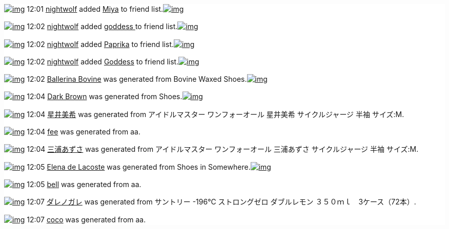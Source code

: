 [![img](http://www.deviantsart.com/2ab2rfe.jpeg)](http://www.barcodekanojo.com/user/302328/nightwolf) 12:01 [nightwolf](http://www.barcodekanojo.com/user/302328/nightwolf) added [Miya](http://www.barcodekanojo.com/kanojo/2941911/Miya) to friend list.[![img](http://www.deviantsart.com/3op8e1c.png)](http://www.barcodekanojo.com/kanojo/2941911/Miya)

[![img](http://www.deviantsart.com/2ab2rfe.jpeg)](http://www.barcodekanojo.com/user/302328/nightwolf) 12:02 [nightwolf](http://www.barcodekanojo.com/user/302328/nightwolf) added [goddess ](http://www.barcodekanojo.com/kanojo/2597276/goddess%20) to friend list.[![img](http://www.deviantsart.com/22pommb.png)](http://www.barcodekanojo.com/kanojo/2597276/goddess%20)

[![img](http://www.deviantsart.com/2ab2rfe.jpeg)](http://www.barcodekanojo.com/user/302328/nightwolf) 12:02 [nightwolf](http://www.barcodekanojo.com/user/302328/nightwolf) added [Paprika](http://www.barcodekanojo.com/kanojo/2950749/Paprika) to friend list.[![img](http://www.deviantsart.com/8ipqc.png)](http://www.barcodekanojo.com/kanojo/2950749/Paprika)

[![img](http://www.deviantsart.com/2ab2rfe.jpeg)](http://www.barcodekanojo.com/user/302328/nightwolf) 12:02 [nightwolf](http://www.barcodekanojo.com/user/302328/nightwolf) added [Goddess](http://www.barcodekanojo.com/kanojo/2581551/Goddess) to friend list.[![img](http://www.deviantsart.com/37op194.png)](http://www.barcodekanojo.com/kanojo/2581551/Goddess)

[![img](http://www.deviantsart.com/uj93tr.png)](http://www.barcodekanojo.com/kanojo/3107896/Ballerina%20Bovine) 12:02 [Ballerina Bovine](http://www.barcodekanojo.com/kanojo/3107896/Ballerina%20Bovine) was generated from Bovine Waxed Shoes.[![img](http://www.deviantsart.com/1e9a03d.jpeg)](http://www.barcodekanojo.com/product_images/barcode/5865681/1409367725/Bovine%20Waxed%20Shoes.jpg)

[![img](http://www.deviantsart.com/2fvu0ap.png)](http://www.barcodekanojo.com/kanojo/3107897/Dark%20Brown) 12:04 [Dark Brown](http://www.barcodekanojo.com/kanojo/3107897/Dark%20Brown) was generated from Shoes.[![img](http://www.deviantsart.com/ema3d6.jpeg)](http://www.barcodekanojo.com/product_images/barcode/5865682/1409367797/Shoes.jpg)

[![img](http://www.deviantsart.com/1m8lckc.png)](http://www.barcodekanojo.com/kanojo/3107898/%E6%98%9F%E4%BA%95%E7%BE%8E%E5%B8%8C) 12:04 [星井美希](http://www.barcodekanojo.com/kanojo/3107898/%E6%98%9F%E4%BA%95%E7%BE%8E%E5%B8%8C) was generated from アイドルマスター ワンフォーオール 星井美希 サイクルジャージ 半袖 サイズ:M.

[![img](http://www.deviantsart.com/pqo6qb.png)](http://www.barcodekanojo.com/kanojo/3107899/fee) 12:04 [fee](http://www.barcodekanojo.com/kanojo/3107899/fee) was generated from aa.

[![img](http://www.deviantsart.com/35dkpqp.png)](http://www.barcodekanojo.com/kanojo/3107900/%E4%B8%89%E6%B5%A6%E3%81%82%E3%81%9A%E3%81%95) 12:04 [三浦あずさ](http://www.barcodekanojo.com/kanojo/3107900/%E4%B8%89%E6%B5%A6%E3%81%82%E3%81%9A%E3%81%95) was generated from アイドルマスター ワンフォーオール 三浦あずさ サイクルジャージ 半袖 サイズ:M.

[![img](http://www.deviantsart.com/3d3rmjv.png)](http://www.barcodekanojo.com/kanojo/3107901/Elena%20de%20Lacoste) 12:05 [Elena de Lacoste](http://www.barcodekanojo.com/kanojo/3107901/Elena%20de%20Lacoste) was generated from Shoes in Somewhere.[![img](http://www.deviantsart.com/27h5dvg.jpeg)](http://www.barcodekanojo.com/product_images/barcode/5865686/1409367885/Shoes.jpg)

[![img](http://www.deviantsart.com/6ffqns.png)](http://www.barcodekanojo.com/kanojo/3107902/bell) 12:05 [bell](http://www.barcodekanojo.com/kanojo/3107902/bell) was generated from aa.

[![img](http://www.deviantsart.com/sriqtc.png)](http://www.barcodekanojo.com/kanojo/3107903/%E3%83%80%E3%83%AC%E3%83%8E%E3%82%AC%E3%83%AC) 12:07 [ダレノガレ](http://www.barcodekanojo.com/kanojo/3107903/%E3%83%80%E3%83%AC%E3%83%8E%E3%82%AC%E3%83%AC) was generated from サントリー -196℃ ストロングゼロ ダブルレモン ３５０ｍｌ　3ケース（72本）.

[![img](http://www.deviantsart.com/2at66jt.png)](http://www.barcodekanojo.com/kanojo/3107904/coco) 12:07 [coco](http://www.barcodekanojo.com/kanojo/3107904/coco) was generated from aa.
